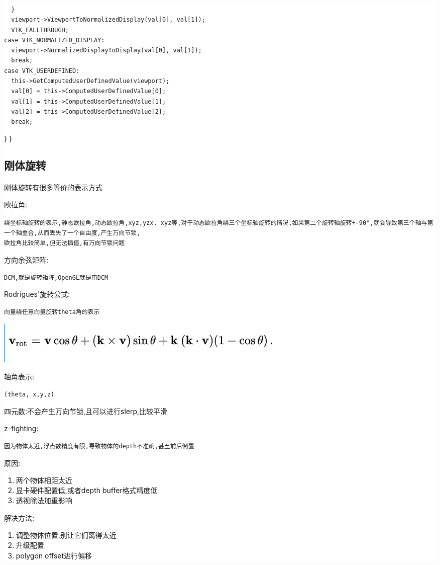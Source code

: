       }
      viewport->ViewportToNormalizedDisplay(val[0], val[1]);
      VTK_FALLTHROUGH;
    case VTK_NORMALIZED_DISPLAY:
      viewport->NormalizedDisplayToDisplay(val[0], val[1]);
      break;
    case VTK_USERDEFINED:
      this->GetComputedUserDefinedValue(viewport);
      val[0] = this->ComputedUserDefinedValue[0];
      val[1] = this->ComputedUserDefinedValue[1];
      val[2] = this->ComputedUserDefinedValue[2];
      break;
  }
}


## 刚体旋转
刚体旋转有很多等价的表示方式

欧拉角:

	绕坐标轴旋转的表示,静态欧拉角,动态欧拉角,xyz,yzx, xyz等,对于动态欧拉角绕三个坐标轴旋转的情况,如果第二个旋转轴旋转+-90°,就会导致第三个轴与第一个轴重合,从而丢失了一个自由度,产生万向节锁, 
	欧拉角比较简单,但无法插值,有万向节锁问题

方向余弦矩阵:

	DCM,就是旋转矩阵,OpenGL就是用DCM

Rodrigues'旋转公式:
	
	向量绕任意向量旋转theta角的表示 
![alt text](Rodrigues'rotation.png)

轴角表示:

	(theta, x,y,z)


四元数:不会产生万向节锁,且可以进行slerp,比较平滑

z-fighting:

	因为物体太近,浮点数精度有限,导致物体的depth不准确,甚至前后倒置

原因:
1. 两个物体相距太近
2. 显卡硬件配置低,或者depth buffer格式精度低
3. 透视除法加重影响

解决方法:
1. 调整物体位置,别让它们离得太近
2. 升级配置
3. polygon offset进行偏移

